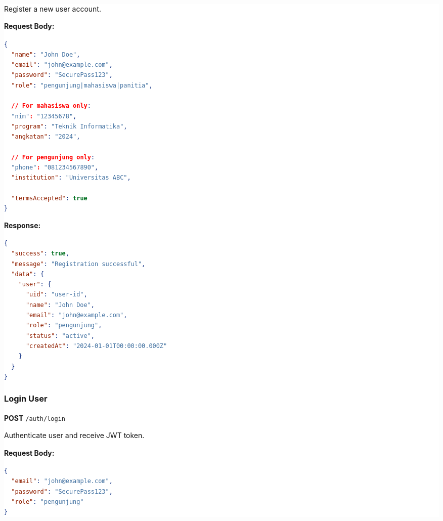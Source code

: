 Register a new user account.

**Request Body:**
```json
{
  "name": "John Doe",
  "email": "john@example.com",
  "password": "SecurePass123",
  "role": "pengunjung|mahasiswa|panitia",
  
  // For mahasiswa only:
  "nim": "12345678",
  "program": "Teknik Informatika",
  "angkatan": "2024",
  
  // For pengunjung only:
  "phone": "081234567890",
  "institution": "Universitas ABC",
  
  "termsAccepted": true
}
```

**Response:**
```json
{
  "success": true,
  "message": "Registration successful",
  "data": {
    "user": {
      "uid": "user-id",
      "name": "John Doe",
      "email": "john@example.com",
      "role": "pengunjung",
      "status": "active",
      "createdAt": "2024-01-01T00:00:00.000Z"
    }
  }
}
```

### Login User

**POST** `/auth/login`

Authenticate user and receive JWT token.

**Request Body:**
```json
{
  "email": "john@example.com",
  "password": "SecurePass123",
  "role": "pengunjung"
}
```
